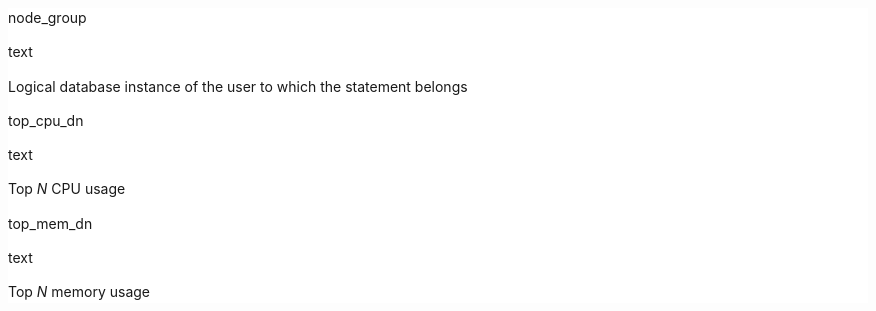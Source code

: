 </tr>
<tr id="row178973320279"><td class="cellrowborder" valign="top" width="23.02%" headers="mcps1.2.4.1.1 "><p id="p589718317273"><a name="p589718317273"></a><a name="p589718317273"></a>node_group</p>
</td>
<td class="cellrowborder" valign="top" width="16.98%" headers="mcps1.2.4.1.2 "><p id="p6897431270"><a name="p6897431270"></a><a name="p6897431270"></a>text</p>
</td>
<td class="cellrowborder" valign="top" width="60%" headers="mcps1.2.4.1.3 "><p id="p789717311275"><a name="p789717311275"></a><a name="p789717311275"></a>Logical database instance of the user to which the statement belongs</p>
</td>
</tr>
<tr id="row1655215718013"><td class="cellrowborder" valign="top" width="23.02%" headers="mcps1.2.4.1.1 "><p id="p628521318590"><a name="p628521318590"></a><a name="p628521318590"></a>top_cpu_dn</p>
</td>
<td class="cellrowborder" valign="top" width="16.98%" headers="mcps1.2.4.1.2 "><p id="p182861313165916"><a name="p182861313165916"></a><a name="p182861313165916"></a>text</p>
</td>
<td class="cellrowborder" valign="top" width="60%" headers="mcps1.2.4.1.3 "><p id="p10286101313597"><a name="p10286101313597"></a><a name="p10286101313597"></a>Top <em id="i17312561373"><a name="i17312561373"></a><a name="i17312561373"></a>N</em> CPU usage</p>
</td>
</tr>
<tr id="row8849163516505"><td class="cellrowborder" valign="top" width="23.02%" headers="mcps1.2.4.1.1 "><p id="p9865638145012"><a name="p9865638145012"></a><a name="p9865638145012"></a>top_mem_dn</p>
</td>
<td class="cellrowborder" valign="top" width="16.98%" headers="mcps1.2.4.1.2 "><p id="p158502035165011"><a name="p158502035165011"></a><a name="p158502035165011"></a>text</p>
</td>
<td class="cellrowborder" valign="top" width="60%" headers="mcps1.2.4.1.3 "><p id="p58501135195015"><a name="p58501135195015"></a><a name="p58501135195015"></a>Top <em id="i1480110575370"><a name="i1480110575370"></a><a name="i1480110575370"></a>N</em> memory usage</p>
</td>
</tr>
</tbody>
</table>

